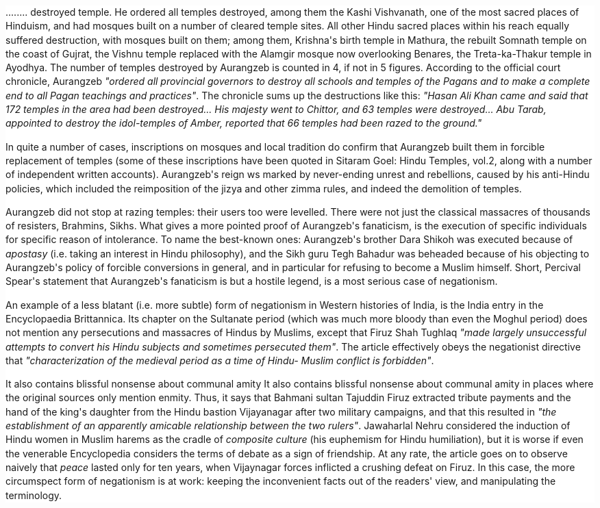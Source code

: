 ........ destroyed temple. He ordered all temples destroyed, among them
the Kashi Vishvanath, one of the most sacred places of Hinduism, and had
mosques built on a number of cleared temple sites. All other Hindu
sacred places within his reach equally suffered destruction, with
mosques built on them; among them, Krishna's birth temple in Mathura,
the rebuilt Somnath temple on the coast of Gujrat, the Vishnu temple
replaced with the Alamgir mosque now overlooking Benares, the
Treta-ka-Thakur temple in Ayodhya. The number of temples destroyed by
Aurangzeb is counted in 4, if not in 5 figures. According to the
official court chronicle, Aurangzeb *"ordered all provincial governors
to destroy all schools and temples of the Pagans and to make a complete
end to all Pagan teachings and practices"*. The chronicle sums up the
destructions like this: *"Hasan Ali Khan came and said that 172 temples
in the area had been destroyed... His majesty went to Chittor, and 63
temples were destroyed... Abu Tarab, appointed to destroy the
idol-temples of Amber, reported that 66 temples had been razed to the
ground."*

In quite a number of cases, inscriptions on mosques and local tradition
do confirm that Aurangzeb built them in forcible replacement of temples
(some of these inscriptions have been quoted in Sitaram Goel: Hindu
Temples, vol.2, along with a number of independent written accounts).
Aurangzeb's reign ws marked by never-ending unrest and rebellions,
caused by his anti-Hindu policies, which included the reimposition of
the jizya and other zimma rules, and indeed the demolition of temples.

Aurangzeb did not stop at razing temples: their users too were levelled.
There were not just the classical massacres of thousands of resisters,
Brahmins, Sikhs. What gives a more pointed proof of Aurangzeb's
fanaticism, is the execution of specific individuals for specific reason
of intolerance. To name the best-known ones: Aurangzeb's brother Dara
Shikoh was executed because of *apostasy* (i.e. taking an interest in
Hindu philosophy), and the Sikh guru Tegh Bahadur was beheaded because
of his objecting to Aurangzeb's policy of forcible conversions in
general, and in particular for refusing to become a Muslim himself.
Short, Percival Spear's statement that Aurangzeb's fanaticism is but a
hostile legend, is a most serious case of negationism.

An example of a less blatant (i.e. more subtle) form of negationism in
Western histories of India, is the India entry in the Encyclopaedia
Brittannica. Its chapter on the Sultanate period (which was much more
bloody than even the Moghul period) does not mention any persecutions
and massacres of Hindus by Muslims, except that Firuz Shah Tughlaq
*"made largely unsuccessful attempts to convert his Hindu subjects and
sometimes persecuted them"*. The article effectively obeys the
negationist directive that *"characterization of the medieval period as
a time of Hindu- Muslim conflict is forbidden"*.

It also contains blissful nonsense about communal amity It also contains
blissful nonsense about communal amity in places where the original
sources only mention enmity. Thus, it says that Bahmani sultan Tajuddin
Firuz extracted tribute payments and the hand of the king's daughter
from the Hindu bastion Vijayanagar after two military campaigns, and
that this resulted in *"the establishment of an apparently amicable
relationship between the two rulers"*. Jawaharlal Nehru considered the
induction of Hindu women in Muslim harems as the cradle of *composite
culture* (his euphemism for Hindu humiliation), but it is worse if even
the venerable Encyclopedia considers the terms of debate as a sign of
friendship. At any rate, the article goes on to observe naively that
*peace* lasted only for ten years, when Vijaynagar forces inflicted a
crushing defeat on Firuz. In this case, the more circumspect form of
negationism is at work: keeping the inconvenient facts out of the
readers' view, and manipulating the terminology.
